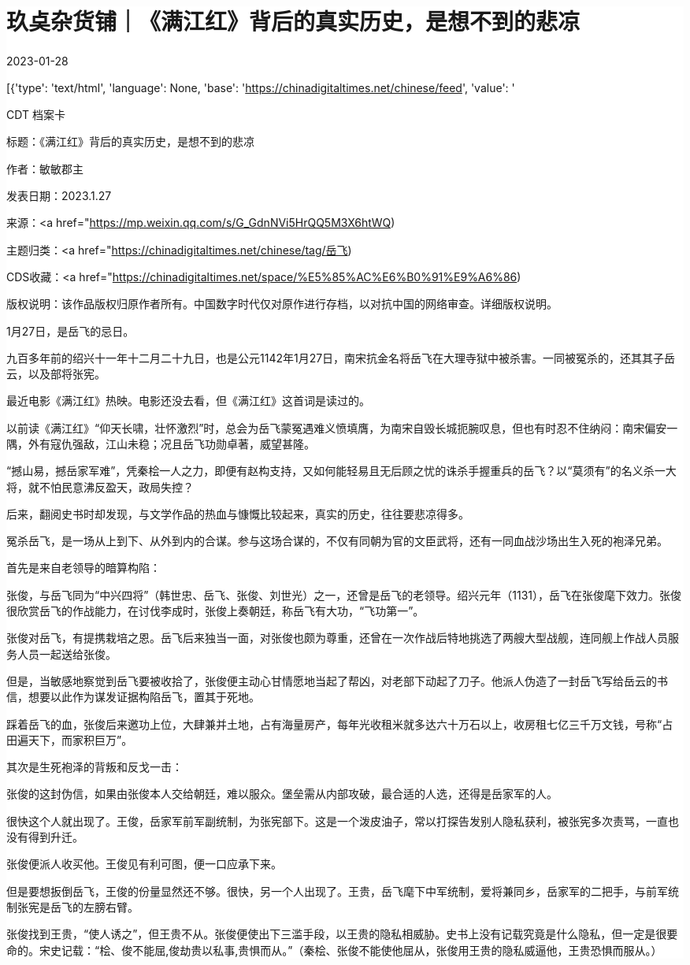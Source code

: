 # 玖奌杂货铺｜《满江红》背后的真实历史，是想不到的悲凉

2023-01-28

[{'type': 'text/html', 'language': None, 'base': 'https://chinadigitaltimes.net/chinese/feed', 'value': '

CDT 档案卡

标题：《满江红》背后的真实历史，是想不到的悲凉

作者：敏敏郡主

发表日期：2023.1.27

来源：<a href="https://mp.weixin.qq.com/s/G_GdnNVi5HrQQ5M3X6htWQ)

主题归类：<a href="https://chinadigitaltimes.net/chinese/tag/岳飞)

CDS收藏：<a href="https://chinadigitaltimes.net/space/%E5%85%AC%E6%B0%91%E9%A6%86)

版权说明：该作品版权归原作者所有。中国数字时代仅对原作进行存档，以对抗中国的网络审查。详细版权说明。





1月27日，是岳飞的忌日。

九百多年前的绍兴十一年十二月二十九日，也是公元1142年1月27日，南宋抗金名将岳飞在大理寺狱中被杀害。一同被冤杀的，还其其子岳云，以及部将张宪。

最近电影《满江红》热映。电影还没去看，但《满江红》这首词是读过的。

以前读《满江红》“仰天长啸，壮怀激烈”时，总会为岳飞蒙冤遇难义愤填膺，为南宋自毁长城扼腕叹息，但也有时忍不住纳闷：南宋偏安一隅，外有寇仇强敌，江山未稳；况且岳飞功勋卓著，威望甚隆。

“撼山易，撼岳家军难”，凭秦桧一人之力，即便有赵构支持，又如何能轻易且无后顾之忧的诛杀手握重兵的岳飞？以“莫须有”的名义杀一大将，就不怕民意沸反盈天，政局失控？

后来，翻阅史书时却发现，与文学作品的热血与慷慨比较起来，真实的历史，往往要悲凉得多。

冤杀岳飞，是一场从上到下、从外到内的合谋。参与这场合谋的，不仅有同朝为官的文臣武将，还有一同血战沙场出生入死的袍泽兄弟。

首先是来自老领导的暗算构陷：

张俊，与岳飞同为“中兴四将”（韩世忠、岳飞、张俊、刘世光）之一，还曾是岳飞的老领导。绍兴元年（1131），岳飞在张俊麾下效力。张俊很欣赏岳飞的作战能力，在讨伐李成时，张俊上奏朝廷，称岳飞有大功，“飞功第一”。

张俊对岳飞，有提携栽培之恩。岳飞后来独当一面，对张俊也颇为尊重，还曾在一次作战后特地挑选了两艘大型战舰，连同舰上作战人员服务人员一起送给张俊。

但是，当敏感地察觉到岳飞要被收拾了，张俊便主动心甘情愿地当起了帮凶，对老部下动起了刀子。他派人伪造了一封岳飞写给岳云的书信，想要以此作为谋发证据构陷岳飞，置其于死地。

踩着岳飞的血，张俊后来邀功上位，大肆兼并土地，占有海量房产，每年光收租米就多达六十万石以上，收房租七亿三千万文钱，号称“占田遍天下，而家积巨万”。

其次是生死袍泽的背叛和反戈一击：

张俊的这封伪信，如果由张俊本人交给朝廷，难以服众。堡垒需从内部攻破，最合适的人选，还得是岳家军的人。

很快这个人就出现了。王俊，岳家军前军副统制，为张宪部下。这是一个泼皮油子，常以打探告发别人隐私获利，被张宪多次责骂，一直也没有得到升迁。

张俊便派人收买他。王俊见有利可图，便一口应承下来。

但是要想扳倒岳飞，王俊的份量显然还不够。很快，另一个人出现了。王贵，岳飞麾下中军统制，爱将兼同乡，岳家军的二把手，与前军统制张宪是岳飞的左膀右臂。

张俊找到王贵，“使人诱之”，但王贵不从。张俊便使出下三滥手段，以王贵的隐私相威胁。史书上没有记载究竟是什么隐私，但一定是很要命的。宋史记载：“桧、俊不能屈,俊劫贵以私事,贵惧而从。”（秦桧、张俊不能使他屈从，张俊用王贵的隐私威逼他，王贵恐惧而服从。）
